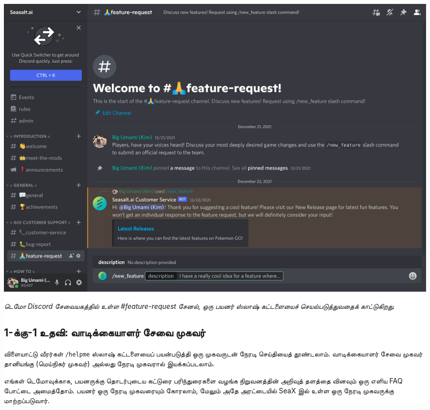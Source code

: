 <img src="/images/blog/17-discord-and-twilio-flex-bringing-flex-contact-center-into-uncharted-territory/discord-flex-demo-feature-request-channel.jpg" alt="Discord சேவையகத்தில் உள்ள அம்சக் கோரிக்கை சேனல், ஒரு பயனர் ஸ்லாஷ் கட்டளையைச் செயல்படுத்துவதைக் காட்டுகிறது."/>

*டெமோ Discord சேவையகத்தில் உள்ள #feature-request சேனல், ஒரு பயனர் ஸ்லாஷ் கட்டளையைச் செயல்படுத்துவதைக் காட்டுகிறது.*
</center>

## 1-க்கு-1 உதவி: வாடிக்கையாளர் சேவை முகவர்

விளையாட்டு வீரர்கள் `/helpme` ஸ்லாஷ் கட்டளையைப் பயன்படுத்தி ஒரு முகவருடன் நேரடி செய்தியைத் தூண்டலாம். வாடிக்கையாளர் சேவை முகவர் தானியங்கு (மெய்நிகர் முகவர்) அல்லது நேரடி முகவரால் இயக்கப்படலாம்.

எங்கள் டெமோவுக்காக, பயனருக்கு தொடர்புடைய கட்டுரை பரிந்துரைகளை வழங்க நிறுவனத்தின் அறிவுத் தளத்தை வினவும் ஒரு எளிய FAQ போட்டை அமைத்தோம். பயனர் ஒரு நேரடி முகவரையும் கோரலாம், மேலும் அதே அரட்டையில் SeaX இல் உள்ள ஒரு நேரடி முகவருக்கு மாற்றப்படுவார்.

<center>